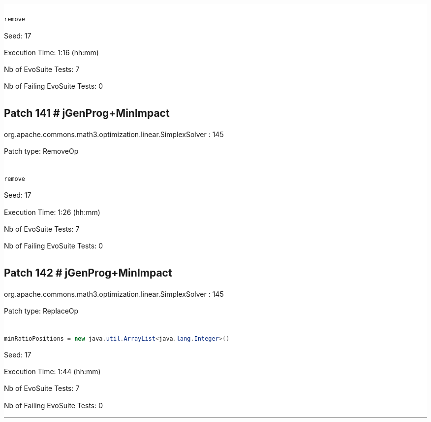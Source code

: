 ```Java

remove

```


Seed: 17

Execution Time: 1:16 (hh:mm) 

Nb of EvoSuite Tests: 7

Nb of Failing EvoSuite Tests: 0



## Patch 141 #  jGenProg+MinImpact 

org.apache.commons.math3.optimization.linear.SimplexSolver : 145

Patch type: RemoveOp

```Java

remove

```


Seed: 17

Execution Time: 1:26 (hh:mm) 

Nb of EvoSuite Tests: 7

Nb of Failing EvoSuite Tests: 0



## Patch 142 #  jGenProg+MinImpact 

org.apache.commons.math3.optimization.linear.SimplexSolver : 145

Patch type: ReplaceOp

```Java

minRatioPositions = new java.util.ArrayList<java.lang.Integer>()

```


Seed: 17

Execution Time: 1:44 (hh:mm) 

Nb of EvoSuite Tests: 7

Nb of Failing EvoSuite Tests: 0


--- 
